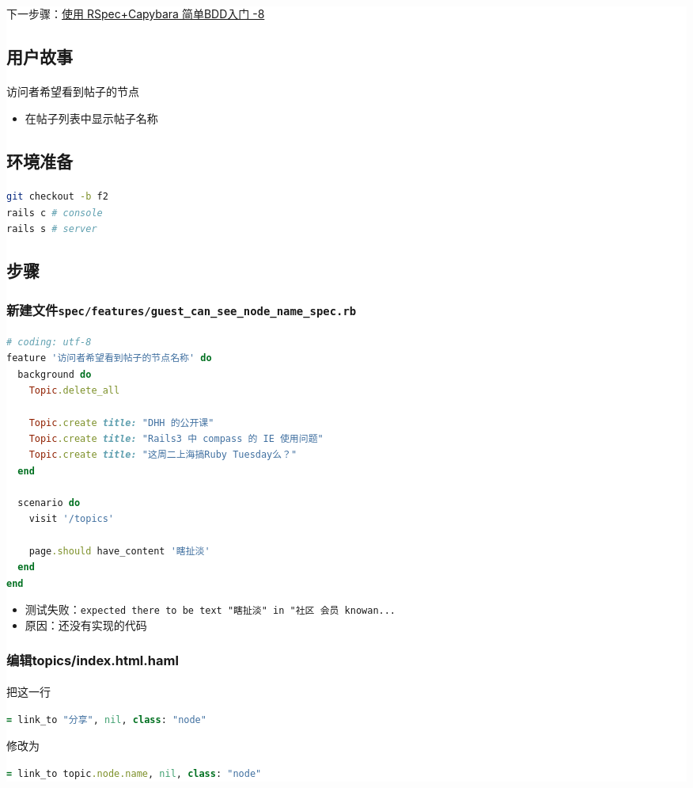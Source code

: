 下一步骤：[使用 RSpec+Capybara 简单BDD入门 -8](http://ruby-china.org/topics/7781)

## 用户故事

访问者希望看到帖子的节点

- 在帖子列表中显示帖子名称

## 环境准备

```bash
git checkout -b f2
rails c # console
rails s # server
```

## 步骤

### 新建文件`spec/features/guest_can_see_node_name_spec.rb`

```rb
# coding: utf-8
feature '访问者希望看到帖子的节点名称' do
  background do
    Topic.delete_all

    Topic.create title: "DHH 的公开课"
    Topic.create title: "Rails3 中 compass 的 IE 使用问题"
    Topic.create title: "这周二上海搞Ruby Tuesday么？"
  end

  scenario do
    visit '/topics'

    page.should have_content '瞎扯淡'
  end
end
```

- 测试失败：`expected there to be text "瞎扯淡" in "社区 会员 knowan...`
- 原因：还没有实现的代码

### 编辑topics/index.html.haml

把这一行

```rb
= link_to "分享", nil, class: "node"
```

修改为

```rb
= link_to topic.node.name, nil, class: "node"
```
